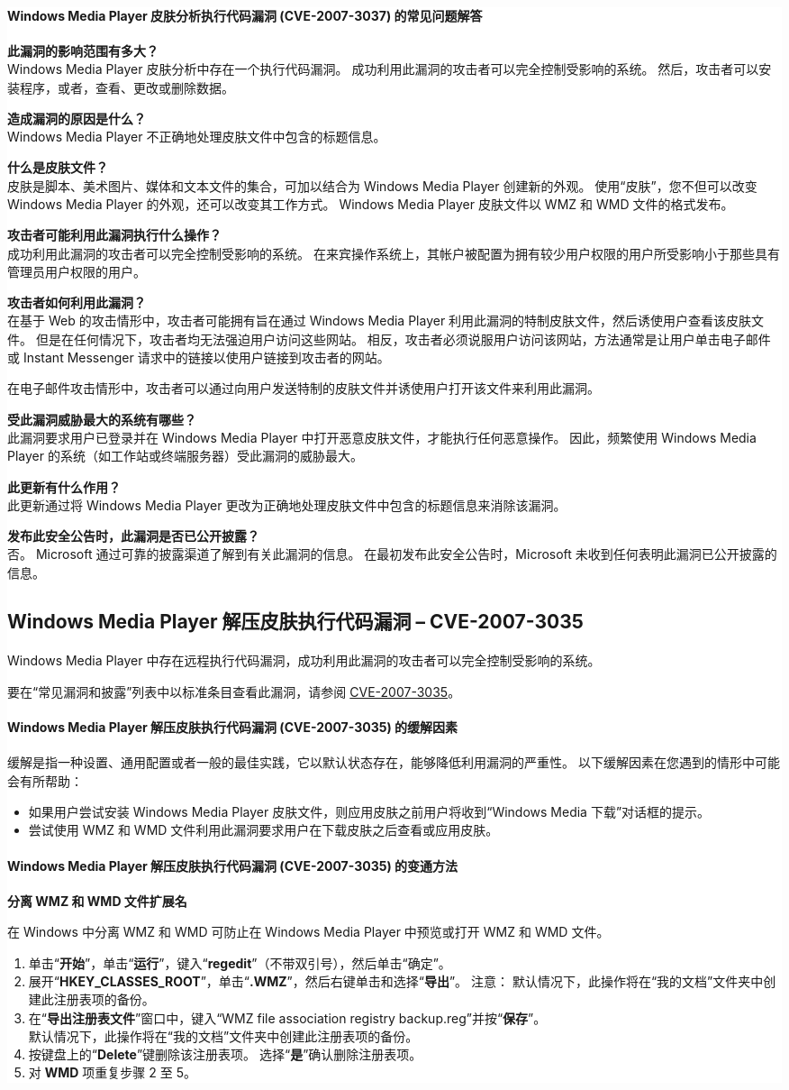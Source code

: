 #### Windows Media Player 皮肤分析执行代码漏洞 (CVE-2007-3037) 的常见问题解答
  
**此漏洞的影响范围有多大？**    
Windows Media Player 皮肤分析中存在一个执行代码漏洞。 成功利用此漏洞的攻击者可以完全控制受影响的系统。 然后，攻击者可以安装程序，或者，查看、更改或删除数据。
  
**造成漏洞的原因是什么？**    
Windows Media Player 不正确地处理皮肤文件中包含的标题信息。
  
**什么是皮肤文件？**    
皮肤是脚本、美术图片、媒体和文本文件的集合，可加以结合为 Windows Media Player 创建新的外观。 使用“皮肤”，您不但可以改变 Windows Media Player 的外观，还可以改变其工作方式。 Windows Media Player 皮肤文件以 WMZ 和 WMD 文件的格式发布。
  
**攻击者可能利用此漏洞执行什么操作？**    
成功利用此漏洞的攻击者可以完全控制受影响的系统。 在来宾操作系统上，其帐户被配置为拥有较少用户权限的用户所受影响小于那些具有管理员用户权限的用户。
  
**攻击者如何利用此漏洞？**    
在基于 Web 的攻击情形中，攻击者可能拥有旨在通过 Windows Media Player 利用此漏洞的特制皮肤文件，然后诱使用户查看该皮肤文件。 但是在任何情况下，攻击者均无法强迫用户访问这些网站。 相反，攻击者必须说服用户访问该网站，方法通常是让用户单击电子邮件或 Instant Messenger 请求中的链接以使用户链接到攻击者的网站。
  
在电子邮件攻击情形中，攻击者可以通过向用户发送特制的皮肤文件并诱使用户打开该文件来利用此漏洞。
  
**受此漏洞威胁最大的系统有哪些？**    
此漏洞要求用户已登录并在 Windows Media Player 中打开恶意皮肤文件，才能执行任何恶意操作。 因此，频繁使用 Windows Media Player 的系统（如工作站或终端服务器）受此漏洞的威胁最大。
  
**此更新有什么作用？**    
此更新通过将 Windows Media Player 更改为正确地处理皮肤文件中包含的标题信息来消除该漏洞。
  
**发布此安全公告时，此漏洞是否已公开披露？**    
否。 Microsoft 通过可靠的披露渠道了解到有关此漏洞的信息。 在最初发布此安全公告时，Microsoft 未收到任何表明此漏洞已公开披露的信息。
  
Windows Media Player 解压皮肤执行代码漏洞 – CVE-2007-3035  
---------------------------------------------------------
  
  
Windows Media Player 中存在远程执行代码漏洞，成功利用此漏洞的攻击者可以完全控制受影响的系统。
  
要在“常见漏洞和披露”列表中以标准条目查看此漏洞，请参阅 [CVE-2007-3035](http://www.cve.mitre.org/cgi-bin/cvename.cgi?name=cve-2007-3035)。
  
#### Windows Media Player 解压皮肤执行代码漏洞 (CVE-2007-3035) 的缓解因素
  
缓解是指一种设置、通用配置或者一般的最佳实践，它以默认状态存在，能够降低利用漏洞的严重性。 以下缓解因素在您遇到的情形中可能会有所帮助：
  
-   如果用户尝试安装 Windows Media Player 皮肤文件，则应用皮肤之前用户将收到“Windows Media 下载”对话框的提示。  
-   尝试使用 WMZ 和 WMD 文件利用此漏洞要求用户在下载皮肤之后查看或应用皮肤。
  
#### Windows Media Player 解压皮肤执行代码漏洞 (CVE-2007-3035) 的变通方法
  
**分离 WMZ 和 WMD 文件扩展名**
  
在 Windows 中分离 WMZ 和 WMD 可防止在 Windows Media Player 中预览或打开 WMZ 和 WMD 文件。
  
1.  单击“**开始**”，单击“**运行**”，键入“**regedit**”（不带双引号），然后单击“确定”。  
2.  展开“**HKEY\_CLASSES\_ROOT**”，单击“**.WMZ**”，然后右键单击和选择“**导出**”。 注意： 默认情况下，此操作将在“我的文档”文件夹中创建此注册表项的备份。  
3.  在“**导出注册表文件**”窗口中，键入“WMZ file association registry backup.reg”并按“**保存**”。  
    默认情况下，此操作将在“我的文档”文件夹中创建此注册表项的备份。  
4.  按键盘上的“**Delete**”键删除该注册表项。 选择“**是**”确认删除注册表项。  
5.  对 **WMD** 项重复步骤 2 至 5。
  